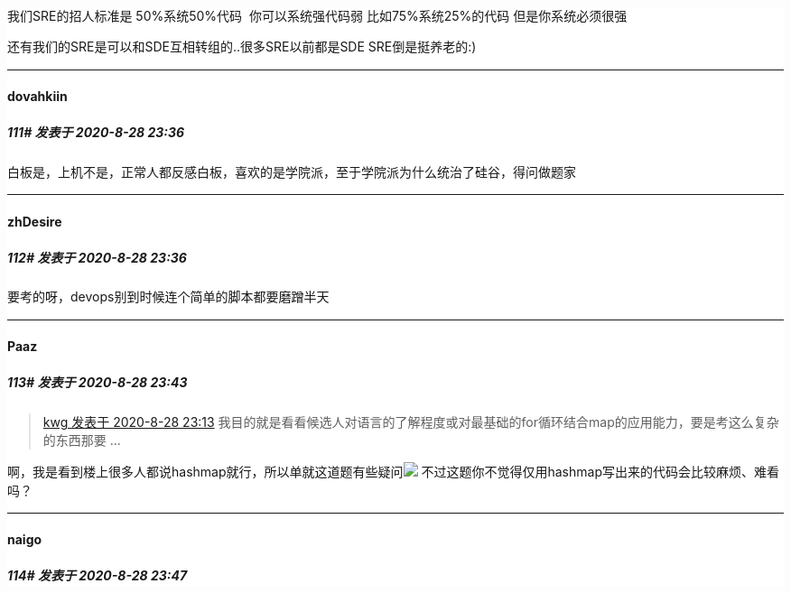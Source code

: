 我们SRE的招人标准是 50%系统50%代码  你可以系统强代码弱 比如75%系统25%的代码 但是你系统必须很强


还有我们的SRE是可以和SDE互相转组的..很多SRE以前都是SDE SRE倒是挺养老的:)







*****

####  dovahkiin  
##### 111#       发表于 2020-8-28 23:36




 白板是，上机不是，正常人都反感白板，喜欢的是学院派，至于学院派为什么统治了硅谷，得问做题家







*****

####  zhDesire  
##### 112#       发表于 2020-8-28 23:36




要考的呀，devops别到时候连个简单的脚本都要磨蹭半天







*****

####  Paaz  
##### 113#       发表于 2020-8-28 23:43



<blockquote><a href="httphttps://bbs.saraba1st.com/2b/forum.php?mod=redirect&amp;goto=findpost&amp;pid=48579783&amp;ptid=1957021" target="_blank">kwg 发表于 2020-8-28 23:13</a>
 我目的就是看看候选人对语言的了解程度或对最基础的for循环结合map的应用能力，要是考这么复杂的东西那要 ...</blockquote>
啊，我是看到楼上很多人都说hashmap就行，所以单就这道题有些疑问<img src="https://static.saraba1st.com/image/smiley/face2017/029.png" referrerpolicy="no-referrer">
不过这题你不觉得仅用hashmap写出来的代码会比较麻烦、难看吗？







*****

####  naigo  
##### 114#       发表于 2020-8-28 23:47

